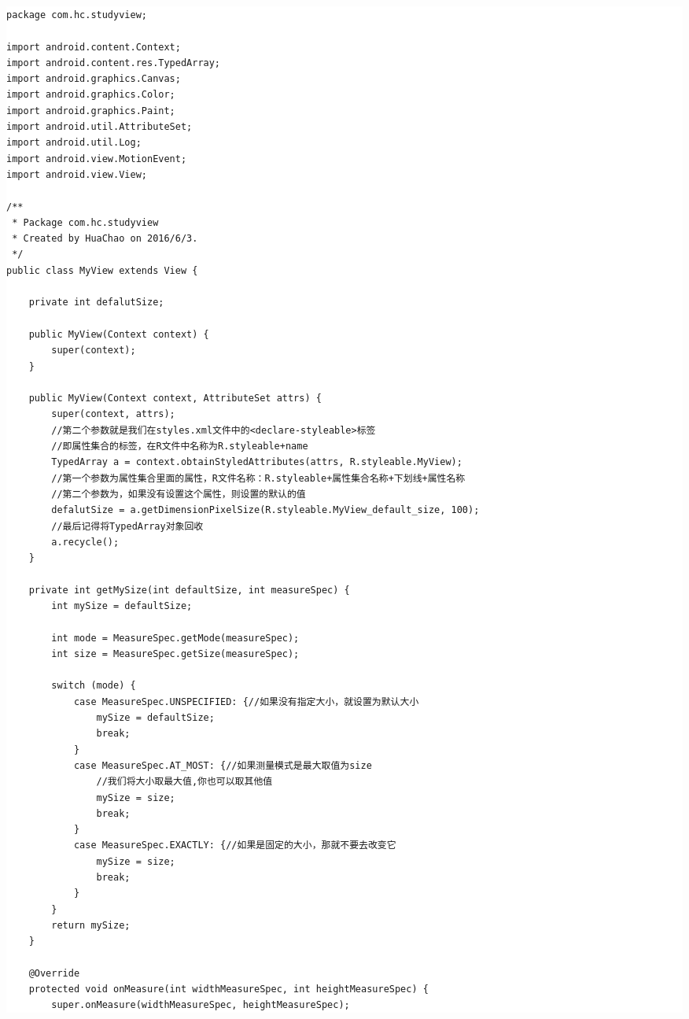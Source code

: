 ```
package com.hc.studyview;

import android.content.Context;
import android.content.res.TypedArray;
import android.graphics.Canvas;
import android.graphics.Color;
import android.graphics.Paint;
import android.util.AttributeSet;
import android.util.Log;
import android.view.MotionEvent;
import android.view.View;

/**
 * Package com.hc.studyview
 * Created by HuaChao on 2016/6/3.
 */
public class MyView extends View {

    private int defalutSize;

    public MyView(Context context) {
        super(context);
    }

    public MyView(Context context, AttributeSet attrs) {
        super(context, attrs);
        //第二个参数就是我们在styles.xml文件中的<declare-styleable>标签
        //即属性集合的标签，在R文件中名称为R.styleable+name
        TypedArray a = context.obtainStyledAttributes(attrs, R.styleable.MyView);
        //第一个参数为属性集合里面的属性，R文件名称：R.styleable+属性集合名称+下划线+属性名称
        //第二个参数为，如果没有设置这个属性，则设置的默认的值
        defalutSize = a.getDimensionPixelSize(R.styleable.MyView_default_size, 100);
        //最后记得将TypedArray对象回收
        a.recycle();
    }

    private int getMySize(int defaultSize, int measureSpec) {
        int mySize = defaultSize;

        int mode = MeasureSpec.getMode(measureSpec);
        int size = MeasureSpec.getSize(measureSpec);

        switch (mode) {
            case MeasureSpec.UNSPECIFIED: {//如果没有指定大小，就设置为默认大小
                mySize = defaultSize;
                break;
            }
            case MeasureSpec.AT_MOST: {//如果测量模式是最大取值为size
                //我们将大小取最大值,你也可以取其他值
                mySize = size;
                break;
            }
            case MeasureSpec.EXACTLY: {//如果是固定的大小，那就不要去改变它
                mySize = size;
                break;
            }
        }
        return mySize;
    }

    @Override
    protected void onMeasure(int widthMeasureSpec, int heightMeasureSpec) {
        super.onMeasure(widthMeasureSpec, heightMeasureSpec);
```